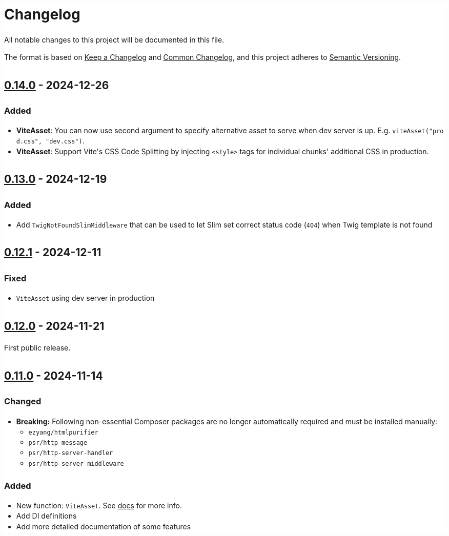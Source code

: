 # Changelog

All notable changes to this project will be documented in this file.

The format is based on [Keep a Changelog](https://keepachangelog.com/en/1.1.0/)
and [Common Changelog](https://common-changelog.org/), and this project adheres
to [Semantic Versioning](https://semver.org/spec/v2.0.0.html).

## [0.14.0] - 2024-12-26

### Added

- **ViteAsset**: You can now use second argument to specify alternative asset to
  serve when dev server is up. E.g. `viteAsset("prod.css", "dev.css")`.
- **ViteAsset**: Support Vite's [CSS Code
  Splitting](https://vite.dev/guide/features.html#css-code-splitting) by
  injecting `<style>` tags for individual chunks' additional CSS in production.

## [0.13.0] - 2024-12-19

### Added

- Add `TwigNotFoundSlimMiddleware` that can be used to let Slim set correct
  status code (`404`) when Twig template is not found

## [0.12.1] - 2024-12-11

### Fixed

- `ViteAsset` using dev server in production

## [0.12.0] - 2024-11-21

First public release.

## [0.11.0] - 2024-11-14

### Changed

- **Breaking:** Following non-essential Composer packages are no longer
  automatically required and must be installed manually:
  - `ezyang/htmlpurifier`
  - `psr/http-message`
  - `psr/http-server-handler`
  - `psr/http-server-middleware`

### Added

- New function: `ViteAsset`. See [docs](docs/ViteAsset.md) for more info.
- Add DI definitions
- Add more detailed documentation of some features


[0.14.0]: https://github.com/ReunMedia/twig-utilities/releases/tag/0.14.0
[0.13.0]: https://github.com/ReunMedia/twig-utilities/releases/tag/0.13.0
[0.12.1]: https://github.com/ReunMedia/twig-utilities/releases/tag/0.12.1
[0.12.0]: https://github.com/ReunMedia/twig-utilities/releases/tag/0.12.0
[0.11.0]: https://github.com/ReunMedia/twig-utilities/releases/tag/0.11.0
[0.10.1]: https://github.com/ReunMedia/twig-utilities/releases/tag/0.10.1
[0.10.0]: https://github.com/ReunMedia/twig-utilities/releases/tag/0.10.0
[0.9.4]: https://github.com/ReunMedia/twig-utilities/releases/tag/0.9.4
[0.9.3]: https://github.com/ReunMedia/twig-utilities/releases/tag/0.9.3
[0.9.2]: https://github.com/ReunMedia/twig-utilities/releases/tag/0.9.2
[0.9.1]: https://github.com/ReunMedia/twig-utilities/releases/tag/0.9.1
[0.9.0]: https://github.com/ReunMedia/twig-utilities/releases/tag/v0.9.0
[0.8.0]: https://github.com/ReunMedia/twig-utilities/releases/tag/v0.8.0
[0.7.0]: https://github.com/ReunMedia/twig-utilities/releases/tag/v0.7.0
[0.6.0]: https://github.com/ReunMedia/twig-utilities/releases/tag/v0.6.0
[0.5.3]: https://github.com/ReunMedia/twig-utilities/releases/tag/v0.5.3
[0.5.2]: https://github.com/ReunMedia/twig-utilities/releases/tag/v0.5.2
[0.5.2]: https://github.com/ReunMedia/twig-utilities/releases/tag/v0.5.2
[0.5.1]: https://github.com/ReunMedia/twig-utilities/releases/tag/v0.5.1
[0.5.0]: https://github.com/ReunMedia/twig-utilities/releases/tag/v0.5.0
[0.4.0]: https://github.com/ReunMedia/twig-utilities/releases/tag/v0.4.0
[0.3.0]: https://github.com/ReunMedia/twig-utilities/releases/tag/v0.3.0
[0.2.0]: https://github.com/ReunMedia/twig-utilities/releases/tag/v0.2.0
[0.1.0]: https://github.com/ReunMedia/twig-utilities/releases/tag/v0.1.0